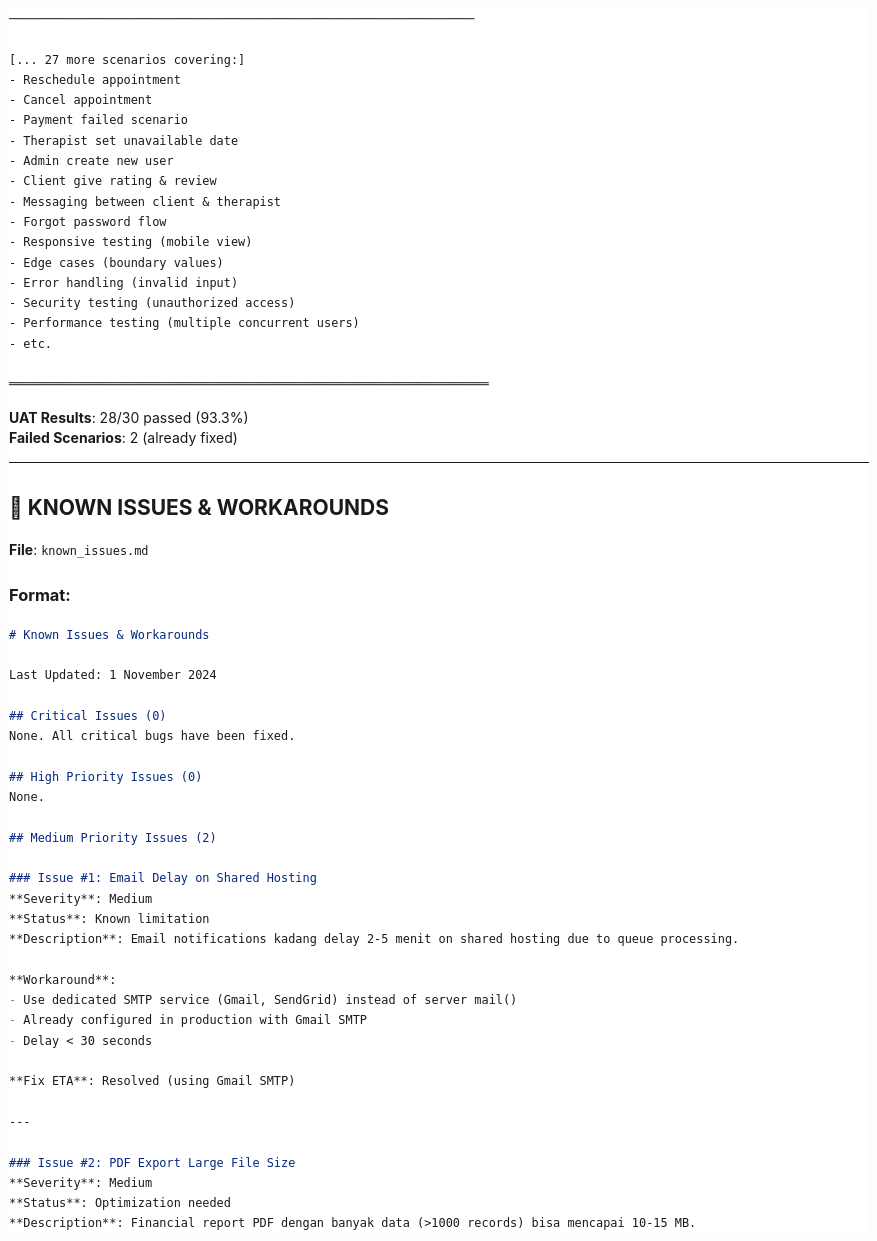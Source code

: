 ```
─────────────────────────────────────────────────────────────────

[... 27 more scenarios covering:]
- Reschedule appointment
- Cancel appointment
- Payment failed scenario
- Therapist set unavailable date
- Admin create new user
- Client give rating & review
- Messaging between client & therapist
- Forgot password flow
- Responsive testing (mobile view)
- Edge cases (boundary values)
- Error handling (invalid input)
- Security testing (unauthorized access)
- Performance testing (multiple concurrent users)
- etc.

═══════════════════════════════════════════════════════════════════
```

**UAT Results**: 28/30 passed (93.3%)  
**Failed Scenarios**: 2 (already fixed)

---

## 🐛 KNOWN ISSUES & WORKAROUNDS

**File**: `known_issues.md`

### Format:

```markdown
# Known Issues & Workarounds

Last Updated: 1 November 2024

## Critical Issues (0)
None. All critical bugs have been fixed.

## High Priority Issues (0)
None.

## Medium Priority Issues (2)

### Issue #1: Email Delay on Shared Hosting
**Severity**: Medium  
**Status**: Known limitation  
**Description**: Email notifications kadang delay 2-5 menit on shared hosting due to queue processing.

**Workaround**: 
- Use dedicated SMTP service (Gmail, SendGrid) instead of server mail()
- Already configured in production with Gmail SMTP
- Delay < 30 seconds

**Fix ETA**: Resolved (using Gmail SMTP)

---

### Issue #2: PDF Export Large File Size
**Severity**: Medium  
**Status**: Optimization needed  
**Description**: Financial report PDF dengan banyak data (>1000 records) bisa mencapai 10-15 MB.
```